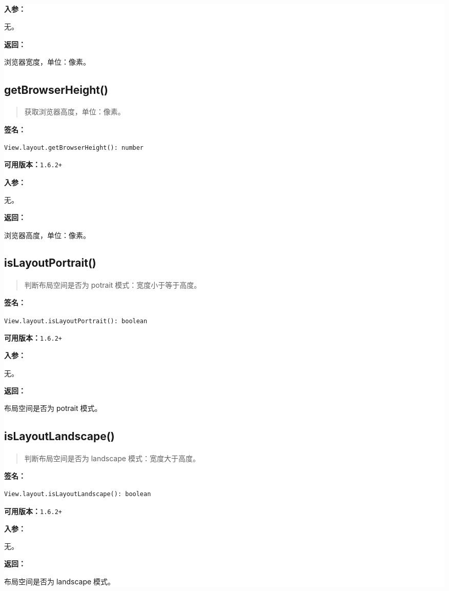 **入参：**

无。

**返回：**

浏览器宽度，单位：像素。

## getBrowserHeight\(\)

> 获取浏览器高度，单位：像素。

**签名：**

`View.layout.getBrowserHeight(): number` 

**可用版本：**`1.6.2+`

**入参：**

无。

**返回：**

浏览器高度，单位：像素。

## isLayoutPortrait\(\)

> 判断布局空间是否为 potrait 模式：宽度小于等于高度。

**签名：**

`View.layout.isLayoutPortrait(): boolean` 

**可用版本：**`1.6.2+`

**入参：**

无。

**返回：**

布局空间是否为 potrait 模式。

## isLayoutLandscape\(\)

> 判断布局空间是否为 landscape 模式：宽度大于高度。

**签名：**

`View.layout.isLayoutLandscape(): boolean` 

**可用版本：**`1.6.2+`

**入参：**

无。

**返回：**

布局空间是否为 landscape 模式。

